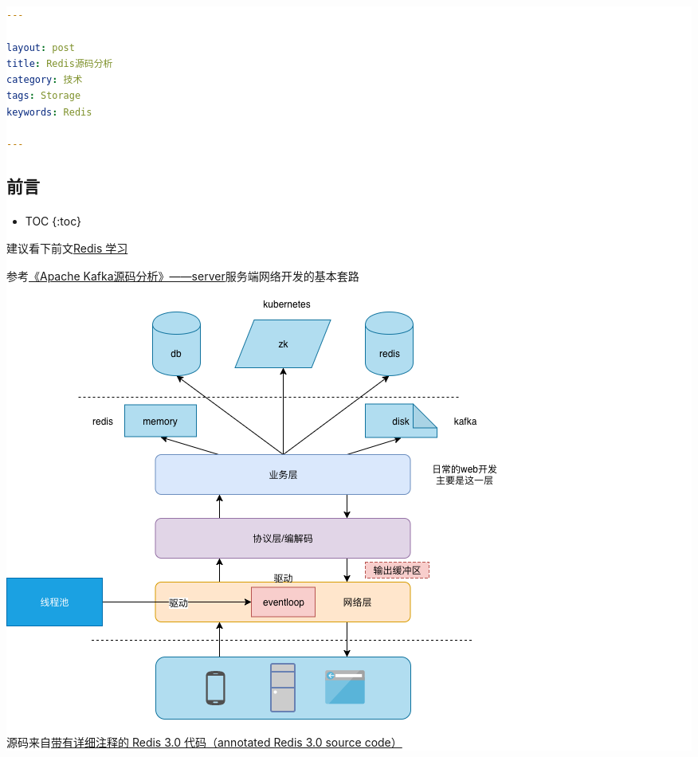 ```yaml
---

layout: post
title: Redis源码分析
category: 技术
tags: Storage
keywords: Redis

---
```


## 前言

* TOC
{:toc}

建议看下前文[Redis 学习](http://qiankunli.github.io/2018/06/15/redis.html)

参考[《Apache Kafka源码分析》——server](http://qiankunli.github.io/2019/01/30/kafka_learn_2.html)服务端网络开发的基本套路

![](/public/upload/architecture/network_communication.png)

源码来自[带有详细注释的 Redis 3.0 代码（annotated Redis 3.0 source code）](https://github.com/huangz1990/redis-3.0-annotated)
